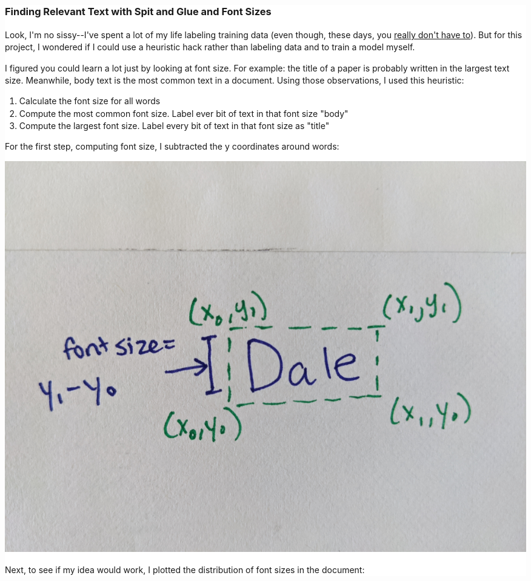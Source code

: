 ### Finding Relevant Text with Spit and Glue and Font Sizes

Look, I'm no sissy--I've spent a lot of my life labeling training data (even though, these days, you [really don't have to](https://cloud.google.com/ai-platform/data-labeling/docs)). But for this project, I wondered if I could use a heuristic hack rather than labeling data and to train a model myself.

I figured you could learn a lot just by looking at font size. For example: the title of a paper is probably written in the largest text size. Meanwhile, body text is the most common text in a document. Using those observations, I used this heuristic:

1. Calculate the font size for all words
2. Compute the most common font size. Label ever bit of text in that font size "body"
3. Compute the largest font size. Label every bit of text in that font size as "title"

For the first step, computing font size, I subtracted the y coordinates around words:

![Computing font sizes from y coordinates](/images/img_20200901_161455.jpg "Computing font sizes from y coordinates")

Next, to see if my idea would work, I plotted the distribution of font sizes in the document:
